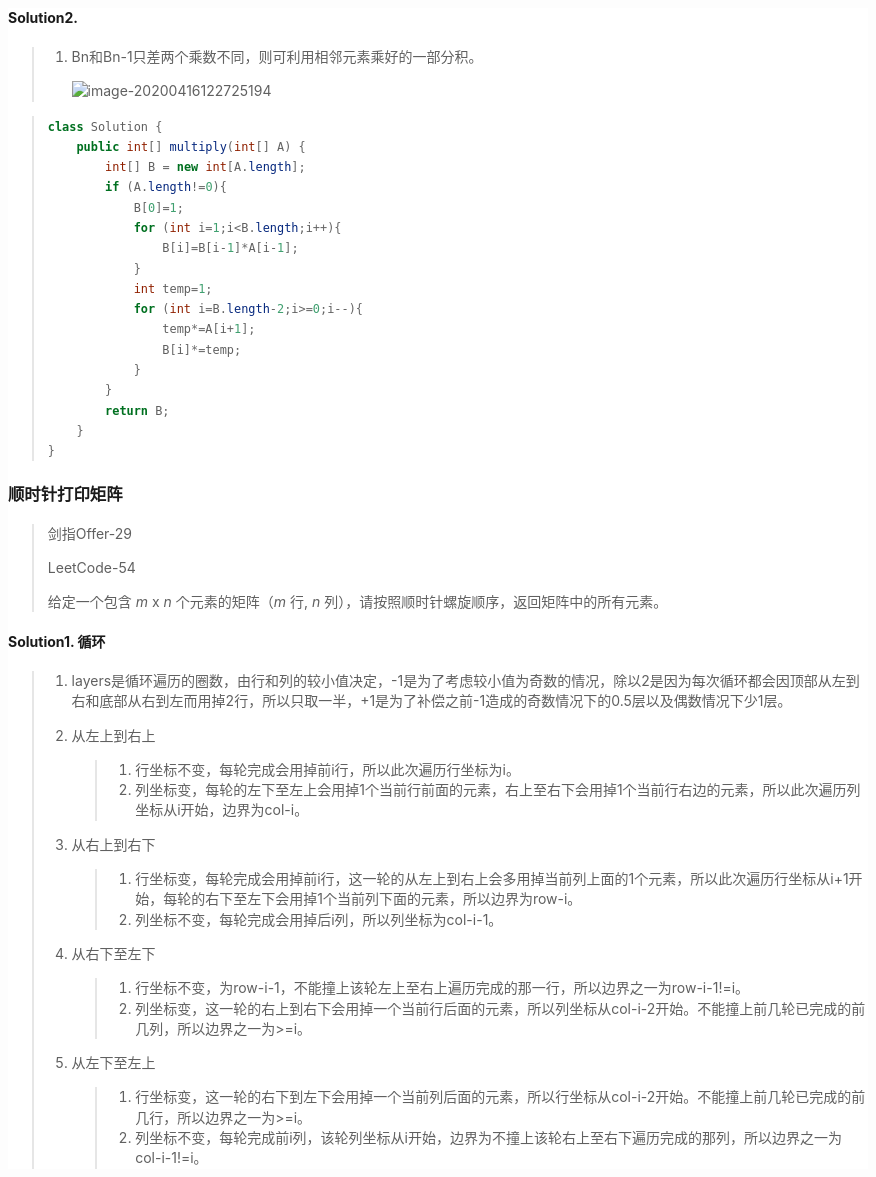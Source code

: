 #### Solution2. 

> 1. Bn和Bn-1只差两个乘数不同，则可利用相邻元素乘好的一部分积。
>
>     ![image-20200416122725194](C:\Users\Administrator\AppData\Roaming\Typora\typora-user-images\image-20200416122725194.png)

> ```java
> class Solution {
>     public int[] multiply(int[] A) {
>         int[] B = new int[A.length];
>         if (A.length!=0){
>             B[0]=1;
>             for (int i=1;i<B.length;i++){
>                 B[i]=B[i-1]*A[i-1];
>             }
>             int temp=1;
>             for (int i=B.length-2;i>=0;i--){
>                 temp*=A[i+1];
>                 B[i]*=temp;
>             }
>         }
>         return B;
>     }
> }
> ```

### 顺时针打印矩阵

> 剑指Offer-29
>
> LeetCode-54
>
> 给定一个包含 *m* x *n* 个元素的矩阵（*m* 行, *n* 列），请按照顺时针螺旋顺序，返回矩阵中的所有元素。

#### Solution1. 循环

> 1. layers是循环遍历的圈数，由行和列的较小值决定，-1是为了考虑较小值为奇数的情况，除以2是因为每次循环都会因顶部从左到右和底部从右到左而用掉2行，所以只取一半，+1是为了补偿之前-1造成的奇数情况下的0.5层以及偶数情况下少1层。
>
> 2. 从左上到右上
>
>     > 1. 行坐标不变，每轮完成会用掉前i行，所以此次遍历行坐标为i。
>     > 2. 列坐标变，每轮的左下至左上会用掉1个当前行前面的元素，右上至右下会用掉1个当前行右边的元素，所以此次遍历列坐标从i开始，边界为col-i。
>
> 3. 从右上到右下
>
>     > 1. 行坐标变，每轮完成会用掉前i行，这一轮的从左上到右上会多用掉当前列上面的1个元素，所以此次遍历行坐标从i+1开始，每轮的右下至左下会用掉1个当前列下面的元素，所以边界为row-i。
>     > 2. 列坐标不变，每轮完成会用掉后i列，所以列坐标为col-i-1。
>
> 4. 从右下至左下
>
>     > 1. 行坐标不变，为row-i-1，不能撞上该轮左上至右上遍历完成的那一行，所以边界之一为row-i-1!=i。
>     > 2. 列坐标变，这一轮的右上到右下会用掉一个当前行后面的元素，所以列坐标从col-i-2开始。不能撞上前几轮已完成的前几列，所以边界之一为>=i。
>
> 5. 从左下至左上
>
>     > 1. 行坐标变，这一轮的右下到左下会用掉一个当前列后面的元素，所以行坐标从col-i-2开始。不能撞上前几轮已完成的前几行，所以边界之一为>=i。
>     > 2. 列坐标不变，每轮完成前i列，该轮列坐标从i开始，边界为不撞上该轮右上至右下遍历完成的那列，所以边界之一为col-i-1!=i。
